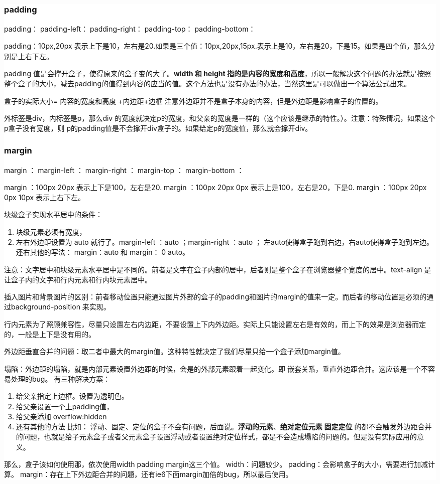 
### padding

padding：
padding-left：
padding-right：
padding-top：
padding-bottom：

padding：10px,20px  表示上下是10，左右是20.如果是三个值：10px,20px,15px.表示上是10，左右是20，下是15。如果是四个值，那么分别是上右下左。

padding 值是会撑开盒子，使得原来的盒子变的大了。**width 和 height 指的是内容的宽度和高度**，所以一般解决这个问题的办法就是按照整个盒子的大小，减去padding的值得到内容的应当的值。这个方法也是没有办法的办法，当然这里是可以做出一个算法公式出来。

盒子的实际大小= 内容的宽度和高度 +内边距+边框
注意外边距并不是盒子本身的内容，但是外边距是影响盒子的位置的。

外标签是div，内标签是p，那么div 的宽度就决定p的宽度，和父亲的宽度是一样的（这个应该是继承的特性。）。注意：特殊情况，如果这个p盒子没有宽度，则 p的padding值是不会撑开div盒子的。如果给定p的宽度值，那么就会撑开div。



### margin
margin ：
margin-left ：
margin-right ：
margin-top ：
margin-bottom ：

margin ：100px 20px   表示上下是100，左右是20.
margin ：100px 20px 0px  表示上是100，左右是20，下是0.
margin ：100px 20px 0px  10px  表示上右下左。

块级盒子实现水平居中的条件：
1. 块级元素必须有宽度，
1. 左右外边距设置为 auto 就行了。margin-left ：auto ；margin-right ：auto ； 左auto使得盒子跑到右边，右auto使得盒子跑到左边。
还右其他的写法： margin：auto 和 margin： 0 auto。

注意：文字居中和块级元素水平居中是不同的。前者是文字在盒子内部的居中，后者则是整个盒子在浏览器整个宽度的居中。text-align 是让盒子内的文字和行内元素和行内块元素居中。

插入图片和背景图片的区别：前者移动位置只能通过图片外部的盒子的padding和图片的margin的值来一定。而后者的移动位置是必须的通过background-position 来实现。

行内元素为了照顾兼容性，尽量只设置左右内边距，不要设置上下内外边距。实际上只能设置左右是有效的，而上下的效果是浏览器而定的，一般是上下是没有用的。

外边距垂直合并的问题：取二者中最大的margin值。这种特性就决定了我们尽量只给一个盒子添加margin值。

塌陷：外边距的塌陷，就是内部元素设置外边距的时候，会是的外部元素跟着一起变化。即 嵌套关系，垂直外边距合并。这应该是一个不容易处理的bug。
有三种解决方案：
1. 给父亲指定上边框。设置为透明色。
1. 给父亲设置一个上padding值，
1. 给父亲添加 overflow:hidden
1. 还有其他的方法 比如： 浮动、固定、定位的盒子不会有问题，后面说。**浮动的元素**、**绝对定位元素**  **固定定位** 的都不会触发外边距合并的问题，也就是给子元素盒子或者父元素盒子设置浮动或者设置绝对定位样式，都是不会造成塌陷的问题的。但是没有实际应用的意义。

那么，盒子该如何使用那，依次使用width padding margin这三个值。
width：问题较少。
padding：会影响盒子的大小，需要进行加减计算。
margin：存在上下外边距合并的问题，还有ie6下面margin加倍的bug，所以最后使用。
